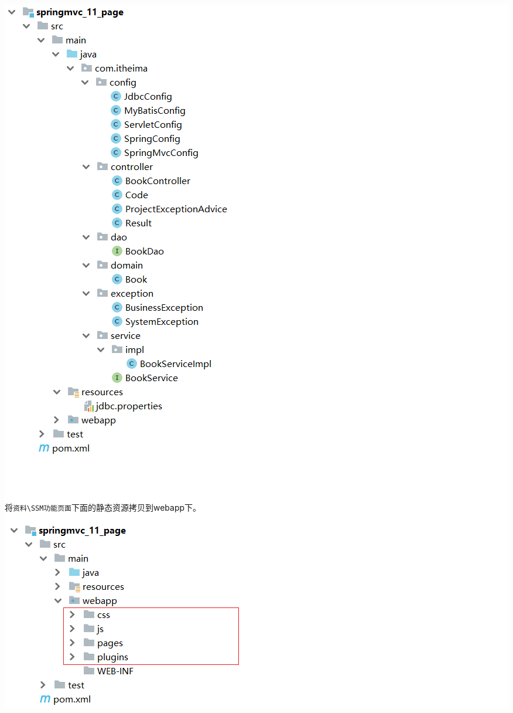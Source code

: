 ![img](【Java笔记+踩坑】SSM整合.assets/1935ee8f8ad37e8e956399e4d5b419f8.png)

![点击并拖拽以移动](data:image/gif;base64,R0lGODlhAQABAPABAP///wAAACH5BAEKAAAALAAAAAABAAEAAAICRAEAOw==)

将`资料\SSM功能页面`下面的静态资源拷贝到webapp下。

![img](【Java笔记+踩坑】SSM整合.assets/df591e6c45ed7af6b1c8d9ebe452d48c.png)
